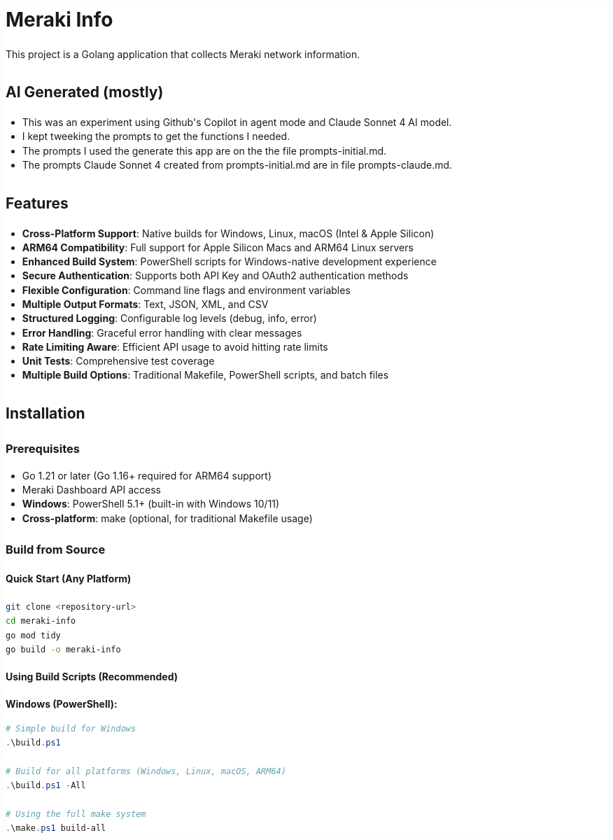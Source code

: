 # Meraki Info

This project is a Golang application that collects Meraki network information.

## AI Generated (mostly) 
- This was an experiment using Github's Copilot in agent mode and Claude Sonnet 4 AI model.
- I kept tweeking the prompts to get the functions I needed.
- The prompts I used the generate this app are on the the file prompts-initial.md.
- The prompts Claude Sonnet 4 created from prompts-initial.md are in file prompts-claude.md.

## Features

- **Cross-Platform Support**: Native builds for Windows, Linux, macOS (Intel & Apple Silicon)
- **ARM64 Compatibility**: Full support for Apple Silicon Macs and ARM64 Linux servers  
- **Enhanced Build System**: PowerShell scripts for Windows-native development experience
- **Secure Authentication**: Supports both API Key and OAuth2 authentication methods
- **Flexible Configuration**: Command line flags and environment variables
- **Multiple Output Formats**: Text, JSON, XML, and CSV
- **Structured Logging**: Configurable log levels (debug, info, error)
- **Error Handling**: Graceful error handling with clear messages
- **Rate Limiting Aware**: Efficient API usage to avoid hitting rate limits
- **Unit Tests**: Comprehensive test coverage
- **Multiple Build Options**: Traditional Makefile, PowerShell scripts, and batch files

## Installation

### Prerequisites
- Go 1.21 or later (Go 1.16+ required for ARM64 support)
- Meraki Dashboard API access
- **Windows**: PowerShell 5.1+ (built-in with Windows 10/11)
- **Cross-platform**: make (optional, for traditional Makefile usage)

### Build from Source

#### Quick Start (Any Platform)
```bash
git clone <repository-url>
cd meraki-info
go mod tidy
go build -o meraki-info
```

#### Using Build Scripts (Recommended)

**Windows (PowerShell):**
```powershell
# Simple build for Windows
.\build.ps1

# Build for all platforms (Windows, Linux, macOS, ARM64)
.\build.ps1 -All

# Using the full make system
.\make.ps1 build-all
```
